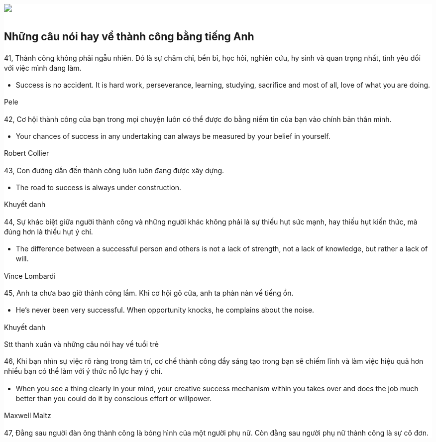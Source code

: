 ![](https://ocuaso.com/wp-content/uploads/2017/08/stt-thanh-cong-danh-ngon-101-cau-noi-hay-ve-su-thanh-cong-hay-3.jpg)

## Những câu nói hay về thành công bằng tiếng Anh

41, Thành công không phải ngẫu nhiên. Đó là sự chăm chỉ, bền bỉ, học hỏi,
nghiên cứu, hy sinh và quan trọng nhất, tình yêu đối với việc mình đang
làm.

- Success is no accident. It is hard work, perseverance, learning, studying,
sacrifice and most of all, love of what you are doing.

Pele

42, Cơ hội thành công của bạn trong mọi chuyện luôn có thể được đo bằng
niềm tin của bạn vào chính bản thân mình.

- Your chances of success in any undertaking can always be measured by your
belief in yourself.

Robert Collier

43, Con đường dẫn đến thành công luôn luôn đang được xây dựng.

- The road to success is always under construction.

Khuyết danh

44, Sự khác biệt giữa người thành công và những người khác không phải là
sự thiếu hụt sức mạnh, hay thiếu hụt kiến thức, mà đúng hơn là thiếu hụt
ý chí.

- The difference between a successful person and others is not a lack of
strength, not a lack of knowledge, but rather a lack of will.

Vince Lombardi

45, Anh ta chưa bao giờ thành công lắm. Khi cơ hội gõ cửa, anh ta phàn nàn
về tiếng ồn.

- He’s never been very successful. When opportunity knocks, he complains
about the noise.

Khuyết danh

Stt thanh xuân và những câu nói hay về tuổi trẻ

46, Khi bạn nhìn sự việc rõ ràng trong tâm trí, cơ chế thành công đầy sáng
tạo trong bạn sẽ chiếm lĩnh và làm việc hiệu quả hơn nhiều bạn có thể làm
với ý thức nỗ lực hay ý chí.

- When you see a thing clearly in your mind, your creative success mechanism
within you takes over and does the job much better than you could do it
by conscious effort or willpower.

Maxwell Maltz

47, Đằng sau người đàn ông thành công là bóng hình của một người phụ nữ.
Còn đằng sau người phụ nữ thành công là sự cô đơn.
